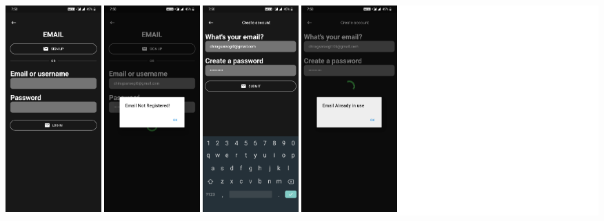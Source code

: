 <img src="8.png" height="300em" /> <img src="9.png" height="300em" /> <img src="10.png" height="300em" /> <img src="11.png" height="300em" /> 